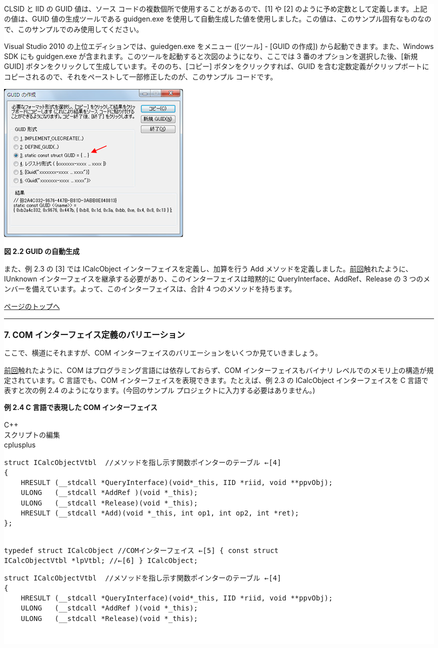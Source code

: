 <p>CLSID と IID の GUID 値は、ソース コードの複数個所で使用することがあるので、[1] や [2] のように予め定数として定義します。上記の値は、GUID 値の生成ツールである guidgen.exe を使用して自動生成した値を使用しました。この値は、このサンプル固有なものなので、このサンプルでのみ使用してください。</p>
<p>Visual Studio 2010 の上位エディションでは、guiedgen.exe をメニュー ([ツール] - [GUID の作成]) から起動できます。また、Windows SDK にも guidgen.exe が含まれます。このツールを起動すると次図のようになり、ここでは 3 番のオプションを選択した後、[新規 GUID] ボタンをクリックして生成しています。そののち、[コピー] ボタンをクリックすれば、GUID を含む定数定義がクリップボートにコピーされるので、それをペーストして一部修正したのが、このサンプル
 コードです。</p>
<p><img src="22191-02.jpg" alt="図 2" width="358" height="296"></p>
<p><strong>図 2.2 GUID の自動生成</strong></p>
<p>また、例 2.3 の [3] では ICalcObject インターフェイスを定義し、加算を行う Add メソッドを定義しました。<a href="http://code.msdn.microsoft.com/VisualC-7c6bc862">前回</a>触れたように、IUnknown インターフェイスを継承する必要があり、このインターフェイスは暗黙的に QueryInterface、AddRef、Release の 3 つのメンバーを備えています。よって、このインターフェイスは、合計 4 つのメソッドを持ちます。</p>
<p><a href="#top"><img src="-top.gif" border="0" alt="">ページのトップへ</a></p>
<hr>
<h2 id="07" style="font-size:120%; margin-top:20px">7. COM インターフェイス定義のバリエーション</h2>
<p>ここで、横道にそれますが、COM インターフェイスのバリエーションをいくつか見ていきましょう。</p>
<p><a href="http://code.msdn.microsoft.com/VisualC-7c6bc862">前回</a>触れたように、COM はプログラミング言語には依存しておらず、COM インターフェイスもバイナリ レベルでのメモリ上の構造が規定されています。C 言語でも、COM インターフェイスを表現できます。たとえば、例 2.3 の ICalcObject インターフェイスを C 言語で表すと次の例 2.4 のようになります。(今回のサンプル プロジェクトに入力する必要はありません。)</p>
<p><strong>例 2.4 C 言語で表現した COM インターフェイス</strong></p>
<div class="scriptcode">
<div class="pluginEditHolder" pluginCommand="mceScriptCode">
<div class="title"><span>C&#43;&#43;</span></div>
<div class="pluginEditHolderLink">スクリプトの編集</div>
<span class="hidden">cplusplus</span>
<pre class="hidden">struct ICalcObjectVtbl  //メソッドを指し示す関数ポインターのテーブル &larr;[4]
{
    HRESULT (__stdcall *QueryInterface)(void*_this, IID *riid, void **ppvObj);
    ULONG   (__stdcall *AddRef )(void *_this);
    ULONG   (__stdcall *Release)(void *_this);
    HRESULT (__stdcall *Add)(void *_this, int op1, int op2, int *ret);
};

typedef struct ICalcObject  //COMインターフェイス &larr;[5]
{
    const struct ICalcObjectVtbl *lpVtbl; //&larr;[6]
} ICalcObject;</pre>
<div class="preview">
<pre class="cplusplus"><span class="cpp__keyword">struct</span>&nbsp;ICalcObjectVtbl&nbsp;&nbsp;<span class="cpp__com">//メソッドを指し示す関数ポインターのテーブル&nbsp;&larr;[4]</span>&nbsp;
{&nbsp;
&nbsp;&nbsp;&nbsp;&nbsp;<span class="cpp__datatype">HRESULT</span>&nbsp;(__stdcall&nbsp;*QueryInterface)(<span class="cpp__keyword">void</span>*_this,&nbsp;IID&nbsp;*riid,&nbsp;<span class="cpp__keyword">void</span>&nbsp;**ppvObj);&nbsp;
&nbsp;&nbsp;&nbsp;&nbsp;<span class="cpp__datatype">ULONG</span>&nbsp;&nbsp;&nbsp;(__stdcall&nbsp;*AddRef&nbsp;)(<span class="cpp__keyword">void</span>&nbsp;*_this);&nbsp;
&nbsp;&nbsp;&nbsp;&nbsp;<span class="cpp__datatype">ULONG</span>&nbsp;&nbsp;&nbsp;(__stdcall&nbsp;*Release)(<span class="cpp__keyword">void</span>&nbsp;*_this);&nbsp;